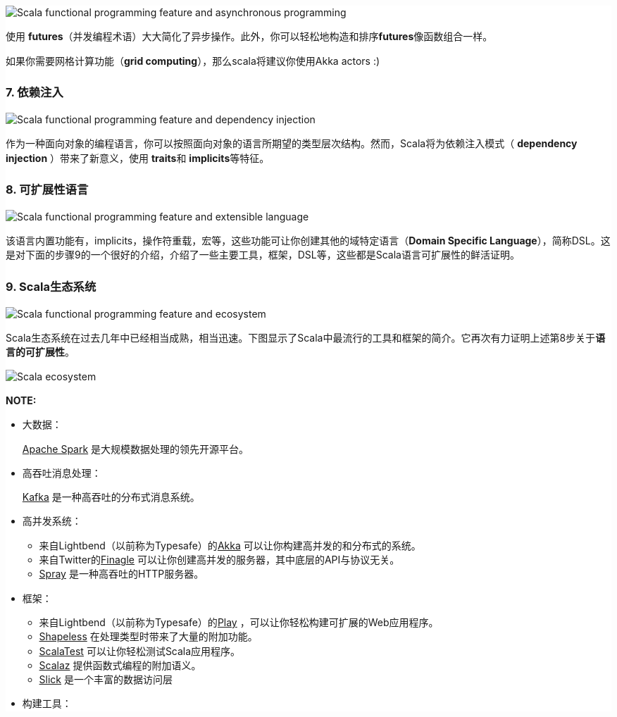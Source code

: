 ![Scala functional programming feature and asynchronous programming](http://allaboutscala.com/wp-content/uploads/2016/05/laptops-150x150.png)

使用 **futures**（并发编程术语）大大简化了异步操作。此外，你可以轻松地构造和排序**futures**像函数组合一样。

如果你需要网格计算功能（**grid computing**），那么scala将建议你使用Akka actors :)


### 7. 依赖注入

![Scala functional programming feature and dependency injection](http://allaboutscala.com/wp-content/uploads/2016/05/hierarchical-order-150x150.png)

作为一种面向对象的编程语言，你可以按照面向对象的语言所期望的类型层次结构。然而，Scala将为依赖注入模式（ **dependency injection** ）带来了新意义，使用 **traits**和 **implicits**等特征。


### 8. 可扩展性语言

![Scala functional programming feature and extensible language](http://allaboutscala.com/wp-content/uploads/2016/05/watering-can-150x150.png)

该语言内置功能有，implicits，操作符重载，宏等，这些功能可让你创建其他的域特定语言（**Domain Specific Language**），简称DSL。这是对下面的步骤9的一个很好的介绍，介绍了一些主要工具，框架，DSL等，这些都是Scala语言可扩展性的鲜活证明。

### 9. Scala生态系统

![Scala functional programming feature and ecosystem](http://allaboutscala.com/wp-content/uploads/2016/05/solar-system-150x150.png)

Scala生态系统在过去几年中已经相当成熟，相当迅速。下图显示了Scala中最流行的工具和框架的简介。它再次有力证明上述第8步关于**语言的可扩展性**。 

![Scala ecosystem](http://allaboutscala.com/wp-content/uploads/2016/05/why_scala-1024x704.png)

**NOTE:**

- 大数据：
  
  [Apache Spark](http://spark.apache.org/) 是大规模数据处理的领先开源平台。

- 高吞吐消息处理：
  
  [Kafka](http://kafka.apache.org/) 是一种高吞吐的分布式消息系统。

- 高并发系统：

  - 来自Lightbend（以前称为Typesafe）的[Akka](http://akka.io/) 可以让你构建高并发的和分布式的系统。
  - 来自Twitter的[Finagle](http://twitter.github.io/finagle/) 可以让你创建高并发的服务器，其中底层的API与协议无关。
  - [Spray](http://spray.io/) 是一种高吞吐的HTTP服务器。

- 框架：

  - 来自Lightbend（以前称为Typesafe）的[Play](https://www.playframework.com/) ，可以让你轻松构建可扩展的Web应用程序。
  - [Shapeless](https://github.com/milessabin/shapeless/wiki/Feature-overview%3a-shapeless-2.0.0) 在处理类型时带来了大量的附加功能。
  - [ScalaTest](http://www.scalatest.org/) 可以让你轻松测试Scala应用程序。
  - [Scalaz](https://github.com/scalaz/scalaz) 提供函数式编程的附加语义。
  - [Slick](http://slick.lightbend.com/) 是一个丰富的数据访问层

- 构建工具：
